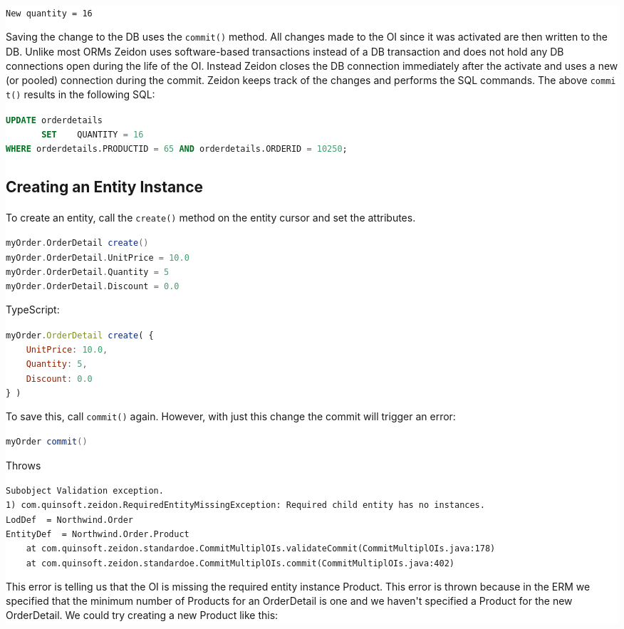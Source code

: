 ```console
New quantity = 16
```

Saving the change to the DB uses the `commit()` method.  All changes made to the OI since it was activated are then written to the DB.  Unlike most ORMs Zeidon uses software-based transactions instead of a DB transaction and does not hold any DB connections open during the life of the OI.  Instead Zeidon closes the DB connection immediately after the activate and uses a new (or pooled) connection during the commit.  Zeidon keeps track of the changes and performs the SQL commands.  The above `commit()` results in the following SQL:

```sql
UPDATE orderdetails
       SET    QUANTITY = 16
WHERE orderdetails.PRODUCTID = 65 AND orderdetails.ORDERID = 10250;
```

## Creating an Entity Instance
To create an entity, call the `create()` method on the entity cursor and set the attributes.

```scala
myOrder.OrderDetail create()
myOrder.OrderDetail.UnitPrice = 10.0
myOrder.OrderDetail.Quantity = 5
myOrder.OrderDetail.Discount = 0.0
```

TypeScript:

```javascript
myOrder.OrderDetail create( {
    UnitPrice: 10.0,
    Quantity: 5,
    Discount: 0.0
} )
```

To save this, call `commit()` again.  However, with just this change the commit will trigger an error:

```scala
myOrder commit()
```

Throws

```console
Subobject Validation exception.
1) com.quinsoft.zeidon.RequiredEntityMissingException: Required child entity has no instances.
LodDef  = Northwind.Order
EntityDef  = Northwind.Order.Product
    at com.quinsoft.zeidon.standardoe.CommitMultiplOIs.validateCommit(CommitMultiplOIs.java:178)
    at com.quinsoft.zeidon.standardoe.CommitMultiplOIs.commit(CommitMultiplOIs.java:402)
```

This error is telling us that the OI is missing the required entity instance Product.  This error is thrown because in the ERM we specified that the minimum number of Products for an OrderDetail is one and we haven't specified a Product for the new OrderDetail.  We could try creating a new Product like this:
